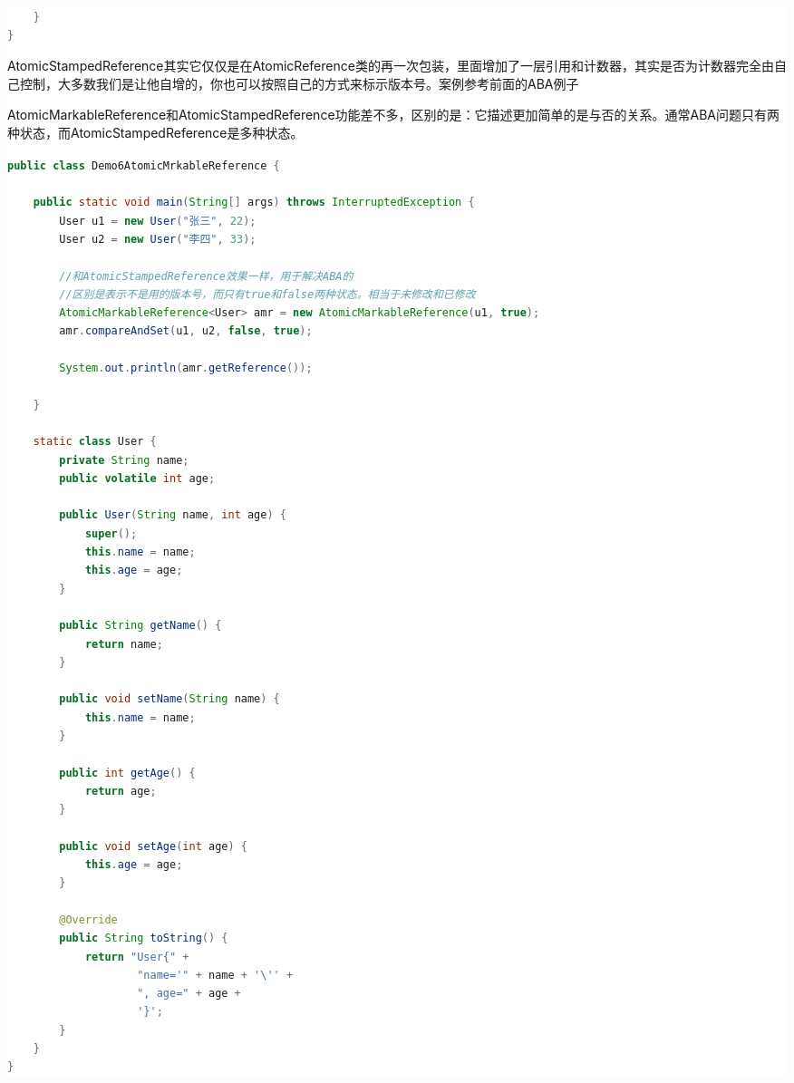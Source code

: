 ```java
    }
}
```



​	AtomicStampedReference其实它仅仅是在AtomicReference类的再一次包装，里面增加了一层引用和计数器，其实是否为计数器完全由自己控制，大多数我们是让他自增的，你也可以按照自己的方式来标示版本号。案例参考前面的ABA例子



​	AtomicMarkableReference和AtomicStampedReference功能差不多，区别的是：它描述更加简单的是与否的关系。通常ABA问题只有两种状态，而AtomicStampedReference是多种状态。

```java
public class Demo6AtomicMrkableReference {

    public static void main(String[] args) throws InterruptedException {
        User u1 = new User("张三", 22);
        User u2 = new User("李四", 33);

        //和AtomicStampedReference效果一样，用于解决ABA的
        //区别是表示不是用的版本号，而只有true和false两种状态。相当于未修改和已修改
        AtomicMarkableReference<User> amr = new AtomicMarkableReference(u1, true);
        amr.compareAndSet(u1, u2, false, true);

        System.out.println(amr.getReference());

    }

    static class User {
        private String name;
        public volatile int age;

        public User(String name, int age) {
            super();
            this.name = name;
            this.age = age;
        }

        public String getName() {
            return name;
        }

        public void setName(String name) {
            this.name = name;
        }

        public int getAge() {
            return age;
        }

        public void setAge(int age) {
            this.age = age;
        }

        @Override
        public String toString() {
            return "User{" +
                    "name='" + name + '\'' +
                    ", age=" + age +
                    '}';
        }
    }
}
```
